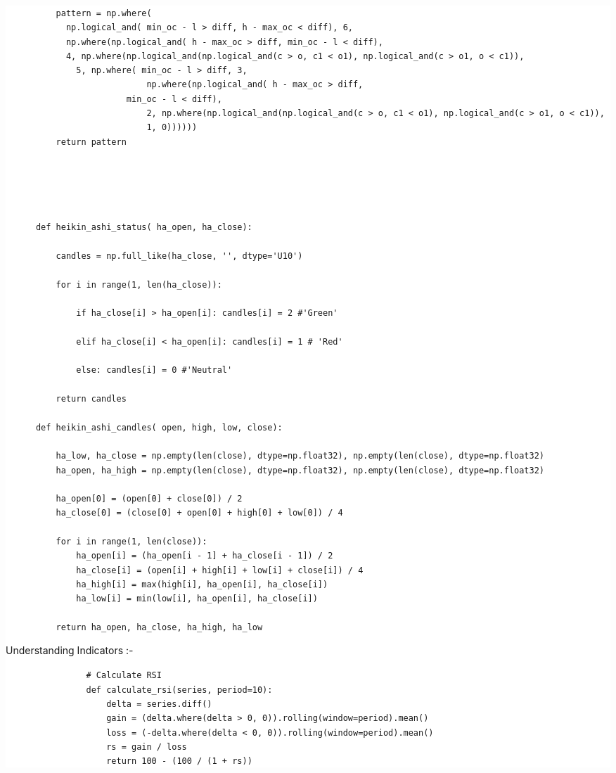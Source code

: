               pattern = np.where(
                np.logical_and( min_oc - l > diff, h - max_oc < diff), 6,
                np.where(np.logical_and( h - max_oc > diff, min_oc - l < diff),
                4, np.where(np.logical_and(np.logical_and(c > o, c1 < o1), np.logical_and(c > o1, o < c1)),
                  5, np.where( min_oc - l > diff, 3,
                                np.where(np.logical_and( h - max_oc > diff,
                            min_oc - l < diff),
                                2, np.where(np.logical_and(np.logical_and(c > o, c1 < o1), np.logical_and(c > o1, o < c1)),
                                1, 0))))))
              return pattern
          
          
          
          
          
          def heikin_ashi_status( ha_open, ha_close):
          
              candles = np.full_like(ha_close, '', dtype='U10')
          
              for i in range(1, len(ha_close)):
          
                  if ha_close[i] > ha_open[i]: candles[i] = 2 #'Green'
          
                  elif ha_close[i] < ha_open[i]: candles[i] = 1 # 'Red'
          
                  else: candles[i] = 0 #'Neutral'
          
              return candles
          
          def heikin_ashi_candles( open, high, low, close):
          
              ha_low, ha_close = np.empty(len(close), dtype=np.float32), np.empty(len(close), dtype=np.float32)
              ha_open, ha_high = np.empty(len(close), dtype=np.float32), np.empty(len(close), dtype=np.float32)
          
              ha_open[0] = (open[0] + close[0]) / 2
              ha_close[0] = (close[0] + open[0] + high[0] + low[0]) / 4
          
              for i in range(1, len(close)):
                  ha_open[i] = (ha_open[i - 1] + ha_close[i - 1]) / 2
                  ha_close[i] = (open[i] + high[i] + low[i] + close[i]) / 4
                  ha_high[i] = max(high[i], ha_open[i], ha_close[i])
                  ha_low[i] = min(low[i], ha_open[i], ha_close[i])
          
              return ha_open, ha_close, ha_high, ha_low
          
          
          
          

Understanding Indicators :-


                    # Calculate RSI
                    def calculate_rsi(series, period=10):
                        delta = series.diff()
                        gain = (delta.where(delta > 0, 0)).rolling(window=period).mean()
                        loss = (-delta.where(delta < 0, 0)).rolling(window=period).mean()
                        rs = gain / loss
                        return 100 - (100 / (1 + rs))
                    
